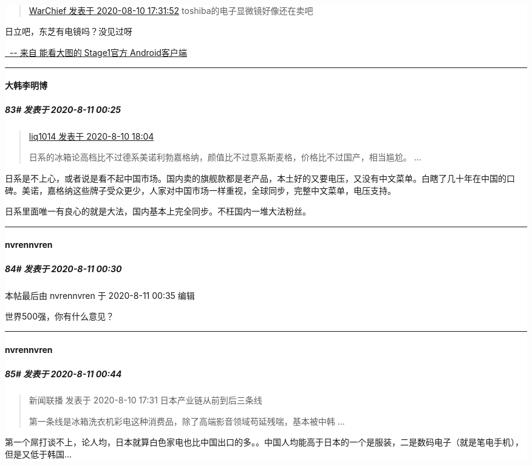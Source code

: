 

<blockquote><a href="httphttps://bbs.saraba1st.com/2b/forum.php?mod=redirect&amp;goto=findpost&amp;pid=48383023&amp;ptid=1954058" target="_blank">WarChief 发表于 2020-08-10 17:31:52</a>
toshiba的电子显微镜好像还在卖吧</blockquote>日立吧，东芝有电镜吗？没见过呀

[  -- 来自 能看大图的 Stage1官方 Android客户端](https://www.coolapk.com/apk/140634)







-----

####  大韩李明博  
##### 83#       发表于 2020-8-11 00:25



<blockquote><a href="httphttps://bbs.saraba1st.com/2b/forum.php?mod=redirect&amp;goto=findpost&amp;pid=48383484&amp;ptid=1954058" target="_blank">liq1014 发表于 2020-8-10 18:04</a>

日系的冰箱论高档比不过德系美诺利勃嘉格纳，颜值比不过意系斯麦格，价格比不过国产，相当尴尬。 ...</blockquote>
日系是不上心，或者说是看不起中国市场。国内卖的旗舰款都是老产品，本土好的又要电压，又没有中文菜单。白瞎了几十年在中国的口碑。美诺，嘉格纳这些牌子受众更少，人家对中国市场一样重视，全球同步，完整中文菜单，电压支持。


日系里面唯一有良心的就是大法，国内基本上完全同步。不枉国内一堆大法粉丝。







-----

####  nvrennvren  
##### 84#       发表于 2020-8-11 00:30



 本帖最后由 nvrennvren 于 2020-8-11 00:35 编辑 

世界500强，你有什么意见？







-----

####  nvrennvren  
##### 85#       发表于 2020-8-11 00:44



<blockquote>新闻联播 发表于 2020-8-10 17:31
日本产业链从前到后三条线

第一条线是冰箱洗衣机彩电这种消费品，除了高端影音领域苟延残喘，基本被中韩 ...</blockquote>
第一个屌打谈不上，论人均，日本就算白色家电也比中国出口的多。。中国人均能高于日本的一个是服装，二是数码电子（就是笔电手机），但是又低于韩国…
